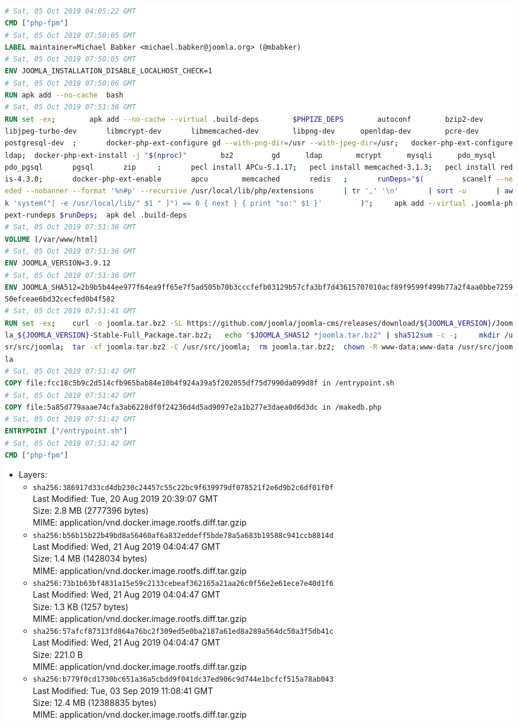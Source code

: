 ```dockerfile
# Sat, 05 Oct 2019 04:05:22 GMT
CMD ["php-fpm"]
# Sat, 05 Oct 2019 07:50:05 GMT
LABEL maintainer=Michael Babker <michael.babker@joomla.org> (@mbabker)
# Sat, 05 Oct 2019 07:50:05 GMT
ENV JOOMLA_INSTALLATION_DISABLE_LOCALHOST_CHECK=1
# Sat, 05 Oct 2019 07:50:06 GMT
RUN apk add --no-cache 	bash
# Sat, 05 Oct 2019 07:51:36 GMT
RUN set -ex; 		apk add --no-cache --virtual .build-deps 		$PHPIZE_DEPS 		autoconf 		bzip2-dev 		libjpeg-turbo-dev 		libmcrypt-dev 		libmemcached-dev 		libpng-dev 		openldap-dev 		pcre-dev 		postgresql-dev 	; 		docker-php-ext-configure gd --with-png-dir=/usr --with-jpeg-dir=/usr; 	docker-php-ext-configure ldap; 	docker-php-ext-install -j "$(nproc)" 		bz2 		gd 		ldap 		mcrypt 		mysqli 		pdo_mysql 		pdo_pgsql 		pgsql 		zip 	; 		pecl install APCu-5.1.17; 	pecl install memcached-3.1.3; 	pecl install redis-4.3.0; 		docker-php-ext-enable 		apcu 		memcached 		redis 	; 		runDeps="$( 		scanelf --needed --nobanner --format '%n#p' --recursive /usr/local/lib/php/extensions 		| tr ',' '\n' 		| sort -u 		| awk 'system("[ -e /usr/local/lib/" $1 " ]") == 0 { next } { print "so:" $1 }' 		)"; 	apk add --virtual .joomla-phpext-rundeps $runDeps; 	apk del .build-deps
# Sat, 05 Oct 2019 07:51:36 GMT
VOLUME [/var/www/html]
# Sat, 05 Oct 2019 07:51:36 GMT
ENV JOOMLA_VERSION=3.9.12
# Sat, 05 Oct 2019 07:51:36 GMT
ENV JOOMLA_SHA512=2b9b5b44ee977f64ea9ff65e7f5ad505b70b3cccfefb03129b57cfa3bf7d43615707010acf89f9599f499b77a2f4aa0bbe725950efceae6bd32cecfed0b4f582
# Sat, 05 Oct 2019 07:51:41 GMT
RUN set -ex; 	curl -o joomla.tar.bz2 -SL https://github.com/joomla/joomla-cms/releases/download/${JOOMLA_VERSION}/Joomla_${JOOMLA_VERSION}-Stable-Full_Package.tar.bz2; 	echo "$JOOMLA_SHA512 *joomla.tar.bz2" | sha512sum -c -; 	mkdir /usr/src/joomla; 	tar -xf joomla.tar.bz2 -C /usr/src/joomla; 	rm joomla.tar.bz2; 	chown -R www-data:www-data /usr/src/joomla
# Sat, 05 Oct 2019 07:51:42 GMT
COPY file:fcc18c5b9c2d514cfb965bab84e10b4f924a39a5f202055df75d7990da099d8f in /entrypoint.sh 
# Sat, 05 Oct 2019 07:51:42 GMT
COPY file:5a85d779aaae74cfa3ab6228df0f24236d4d5ad9097e2a1b277e3daea0d6d3dc in /makedb.php 
# Sat, 05 Oct 2019 07:51:42 GMT
ENTRYPOINT ["/entrypoint.sh"]
# Sat, 05 Oct 2019 07:51:42 GMT
CMD ["php-fpm"]
```

-	Layers:
	-	`sha256:386917d33cd4db230c24457c55c22bc9f639979df078521f2e6d9b2c6df01f0f`  
		Last Modified: Tue, 20 Aug 2019 20:39:07 GMT  
		Size: 2.8 MB (2777396 bytes)  
		MIME: application/vnd.docker.image.rootfs.diff.tar.gzip
	-	`sha256:b56b15b22b49bd8a56460af6a832eddeff5bde78a5a683b19588c941ccb8814d`  
		Last Modified: Wed, 21 Aug 2019 04:04:47 GMT  
		Size: 1.4 MB (1428034 bytes)  
		MIME: application/vnd.docker.image.rootfs.diff.tar.gzip
	-	`sha256:73b1b63bf4831a15e59c2133cebeaf362165a21aa26c0f56e2e61ece7e40d1f6`  
		Last Modified: Wed, 21 Aug 2019 04:04:47 GMT  
		Size: 1.3 KB (1257 bytes)  
		MIME: application/vnd.docker.image.rootfs.diff.tar.gzip
	-	`sha256:57afcf87313fd864a76bc2f309ed5e0ba2187a61ed8a289a564dc50a3f5db41c`  
		Last Modified: Wed, 21 Aug 2019 04:04:47 GMT  
		Size: 221.0 B  
		MIME: application/vnd.docker.image.rootfs.diff.tar.gzip
	-	`sha256:b779f0cd1730bc651a36a5cbdd9f041dc37ed906c9d744e1bcfcf515a78ab043`  
		Last Modified: Tue, 03 Sep 2019 11:08:41 GMT  
		Size: 12.4 MB (12388835 bytes)  
		MIME: application/vnd.docker.image.rootfs.diff.tar.gzip